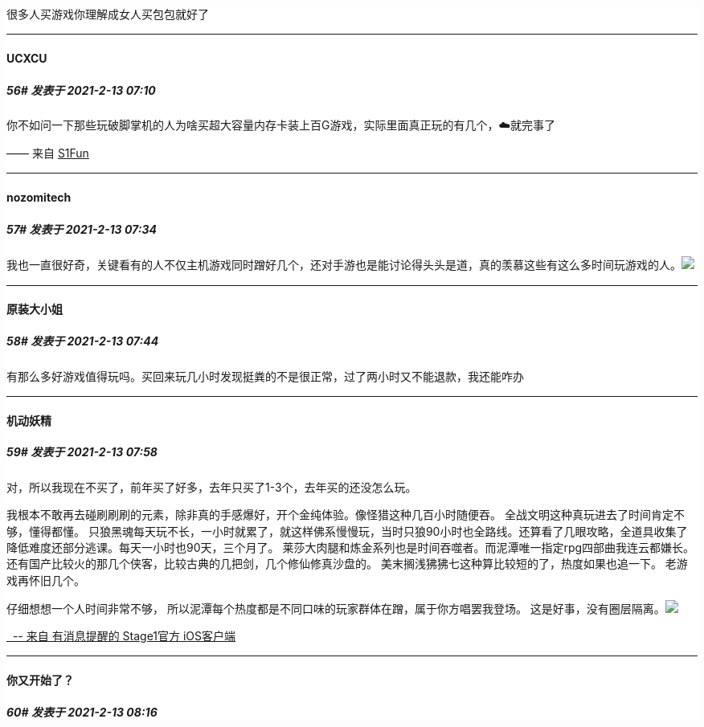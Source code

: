 
很多人买游戏你理解成女人买包包就好了


-----

####  UCXCU  
##### 56#       发表于 2021-2-13 07:10


你不如问一下那些玩破脚掌机的人为啥买超大容量内存卡装上百G游戏，实际里面真正玩的有几个，☁️就完事了

—— 来自 [S1Fun](https://s1fun.koalcat.com)


-----

####  nozomitech  
##### 57#       发表于 2021-2-13 07:34


我也一直很好奇，关键看有的人不仅主机游戏同时蹭好几个，还对手游也是能讨论得头头是道，真的羡慕这些有这么多时间玩游戏的人。<img src="https://static.saraba1st.com/image/smiley/face2017/138.png" referrerpolicy="no-referrer">


-----

####  原装大小姐  
##### 58#       发表于 2021-2-13 07:44


有那么多好游戏值得玩吗。买回来玩几小时发现挺粪的不是很正常，过了两小时又不能退款，我还能咋办


-----

####  机动妖精  
##### 59#       发表于 2021-2-13 07:58


对，所以我现在不买了，前年买了好多，去年只买了1-3个，去年买的还没怎么玩。

我根本不敢再去碰刷刷刷的元素，除非真的手感爆好，开个金纯体验。像怪猎这种几百小时随便吞。
全战文明这种真玩进去了时间肯定不够，懂得都懂。
只狼黑魂每天玩不长，一小时就累了，就这样佛系慢慢玩，当时只狼90小时也全路线。还算看了几眼攻略，全道具收集了降低难度还部分逃课。每天一小时也90天，三个月了。
莱莎大肉腿和炼金系列也是时间吞噬者。而泥潭唯一指定rpg四部曲我连云都嫌长。
还有国产比较火的那几个侠客，比较古典的几把剑，几个修仙修真沙盘的。
美末搁浅狒狒七这种算比较短的了，热度如果也追一下。
老游戏再怀旧几个。

仔细想想一个人时间非常不够，
所以泥潭每个热度都是不同口味的玩家群体在蹭，属于你方唱罢我登场。
这是好事，没有圈层隔离。<img src="https://static.saraba1st.com/image/smiley/face2017/153.png" referrerpolicy="no-referrer">

[  -- 来自 有消息提醒的 Stage1官方 iOS客户端](https://itunes.apple.com/fi/app/saraba1st/id1221237470?mt=8)


-----

####  你又开始了？  
##### 60#       发表于 2021-2-13 08:16
